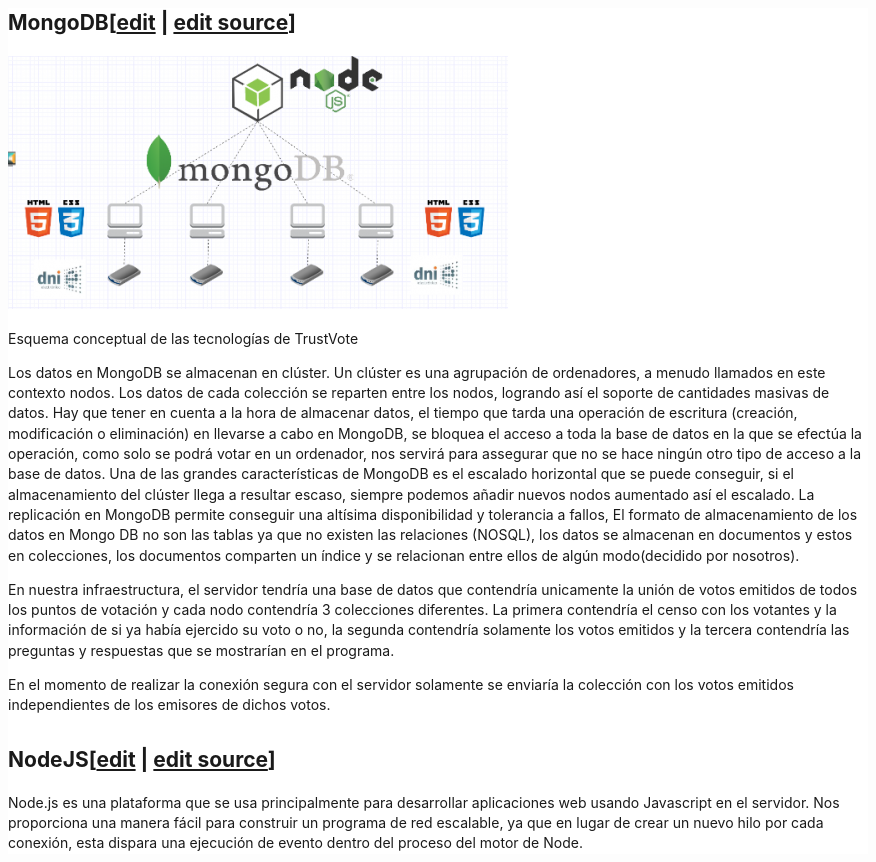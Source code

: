 ## MongoDB[[edit](/pti/index.php?title=Categor%C3%ADa:TrustVote&veaction=edit&section=4 "Edit section: MongoDB") | [edit source](/pti/index.php?title=Categor%C3%ADa:TrustVote&action=edit&section=4 "Edit section: MongoDB")]

[![](images/500px-Tecno.png)](/pti/index.php/File:Tecno.png)

Esquema conceptual de las tecnologías de TrustVote

Los datos en MongoDB se almacenan en clúster. Un clúster es una agrupación de ordenadores, a menudo llamados en este contexto nodos. Los datos de cada colección se reparten entre los nodos, logrando así el soporte de cantidades masivas de datos.
Hay que tener en cuenta a la hora de almacenar datos, el tiempo que tarda una operación de escritura (creación, modificación o eliminación) en llevarse a cabo en MongoDB, se bloquea el acceso a toda la base de datos en la que se efectúa la operación, como solo se podrá votar en un ordenador, nos servirá para assegurar que no se hace ningún otro tipo de acceso a la base de datos.
Una de las grandes características de MongoDB es el escalado horizontal que se puede conseguir, si el almacenamiento del clúster llega a resultar escaso, siempre podemos añadir nuevos nodos aumentado así el escalado.
La replicación en MongoDB permite conseguir una altísima disponibilidad y tolerancia a fallos,
El formato de almacenamiento de los datos en Mongo DB no son las tablas ya que no existen las relaciones (NOSQL), los datos se almacenan en documentos y estos en colecciones, los documentos comparten un índice y se relacionan entre ellos de algún modo(decidido por nosotros).

En nuestra infraestructura, el servidor tendría una base de datos que contendría unicamente la unión de votos emitidos de todos los puntos de votación y cada nodo contendría 3 colecciones diferentes. La primera contendría el censo con los votantes y la información de si ya había ejercido su voto o no, la segunda contendría solamente los votos emitidos y la tercera contendría las preguntas y respuestas que se mostrarían en el programa.

En el momento de realizar la conexión segura con el servidor solamente se enviaría la colección con los votos emitidos independientes de los emisores de dichos votos.

## NodeJS[[edit](/pti/index.php?title=Categor%C3%ADa:TrustVote&veaction=edit&section=5 "Edit section: NodeJS") | [edit source](/pti/index.php?title=Categor%C3%ADa:TrustVote&action=edit&section=5 "Edit section: NodeJS")]

Node.js es una plataforma que se usa principalmente para desarrollar aplicaciones web usando Javascript en el servidor. Nos proporciona una manera fácil para construir un programa de red escalable, ya que en lugar de crear un nuevo hilo por cada conexión, esta dispara una ejecución de evento dentro del proceso del motor de Node.
